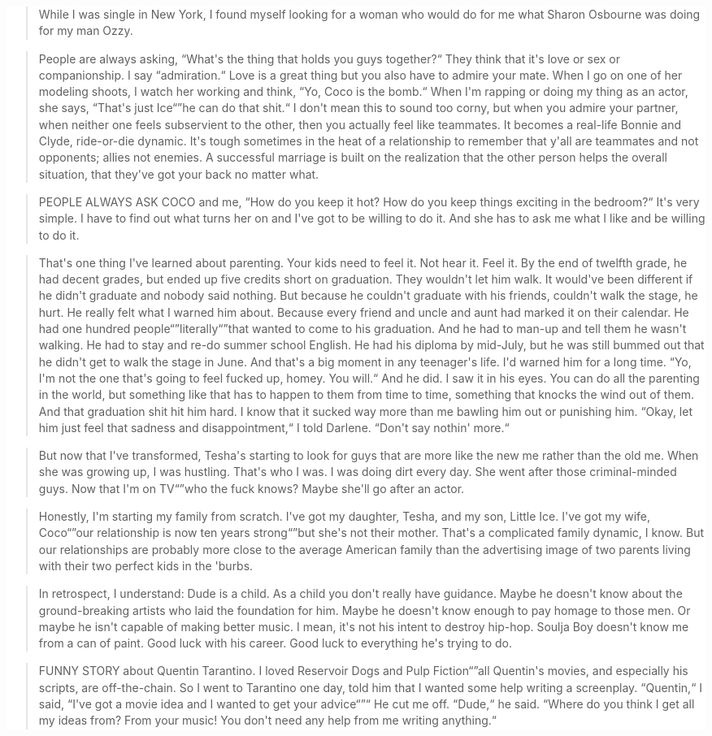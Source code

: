 > While I was single in New York, I found myself looking for a woman who would do for me what Sharon Osbourne was doing for my man Ozzy.

> People are always asking, “What's the thing that holds you guys together?“ They think that it's love or sex or companionship. I say “admiration.“ Love is a great thing but you also have to admire your mate. When I go on one of her modeling shoots, I watch her working and think, “Yo, Coco is the bomb.“ When I'm rapping or doing my thing as an actor, she says, “That's just Ice“”he can do that shit.“ I don't mean this to sound too corny, but when you admire your partner, when neither one feels subservient to the other, then you actually feel like teammates. It becomes a real-life Bonnie and Clyde, ride-or-die dynamic. It's tough sometimes in the heat of a relationship to remember that y'all are teammates and not opponents; allies not enemies. A successful marriage is built on the realization that the other person helps the overall situation, that they've got your back no matter what.

> PEOPLE ALWAYS ASK COCO and me, “How do you keep it hot? How do you keep things exciting in the bedroom?“ It's very simple. I have to find out what turns her on and I've got to be willing to do it. And she has to ask me what I like and be willing to do it.

> That's one thing I've learned about parenting. Your kids need to feel it. Not hear it. Feel it. By the end of twelfth grade, he had decent grades, but ended up five credits short on graduation. They wouldn't let him walk. It would've been different if he didn't graduate and nobody said nothing. But because he couldn't graduate with his friends, couldn't walk the stage, he hurt. He really felt what I warned him about. Because every friend and uncle and aunt had marked it on their calendar. He had one hundred people“”literally“”that wanted to come to his graduation. And he had to man-up and tell them he wasn't walking. He had to stay and re-do summer school English. He had his diploma by mid-July, but he was still bummed out that he didn't get to walk the stage in June. And that's a big moment in any teenager's life. I'd warned him for a long time. “Yo, I'm not the one that's going to feel fucked up, homey. You will.“ And he did. I saw it in his eyes. You can do all the parenting in the world, but something like that has to happen to them from time to time, something that knocks the wind out of them. And that graduation shit hit him hard. I know that it sucked way more than me bawling him out or punishing him. “Okay, let him just feel that sadness and disappointment,“ I told Darlene. “Don't say nothin' more.“

> But now that I've transformed, Tesha's starting to look for guys that are more like the new me rather than the old me. When she was growing up, I was hustling. That's who I was. I was doing dirt every day. She went after those criminal-minded guys. Now that I'm on TV“”who the fuck knows? Maybe she'll go after an actor.

> Honestly, I'm starting my family from scratch. I've got my daughter, Tesha, and my son, Little Ice. I've got my wife, Coco“”our relationship is now ten years strong“”but she's not their mother. That's a complicated family dynamic, I know. But our relationships are probably more close to the average American family than the advertising image of two parents living with their two perfect kids in the 'burbs.

> In retrospect, I understand: Dude is a child. As a child you don't really have guidance. Maybe he doesn't know about the ground-breaking artists who laid the foundation for him. Maybe he doesn't know enough to pay homage to those men. Or maybe he isn't capable of making better music. I mean, it's not his intent to destroy hip-hop. Soulja Boy doesn't know me from a can of paint. Good luck with his career. Good luck to everything he's trying to do.

> FUNNY STORY about Quentin Tarantino. I loved Reservoir Dogs and Pulp Fiction“”all Quentin's movies, and especially his scripts, are off-the-chain. So I went to Tarantino one day, told him that I wanted some help writing a screenplay. “Quentin,“ I said, “I've got a movie idea and I wanted to get your advice“”“ He cut me off. “Dude,“ he said. “Where do you think I get all my ideas from? From your music! You don't need any help from me writing anything.“
